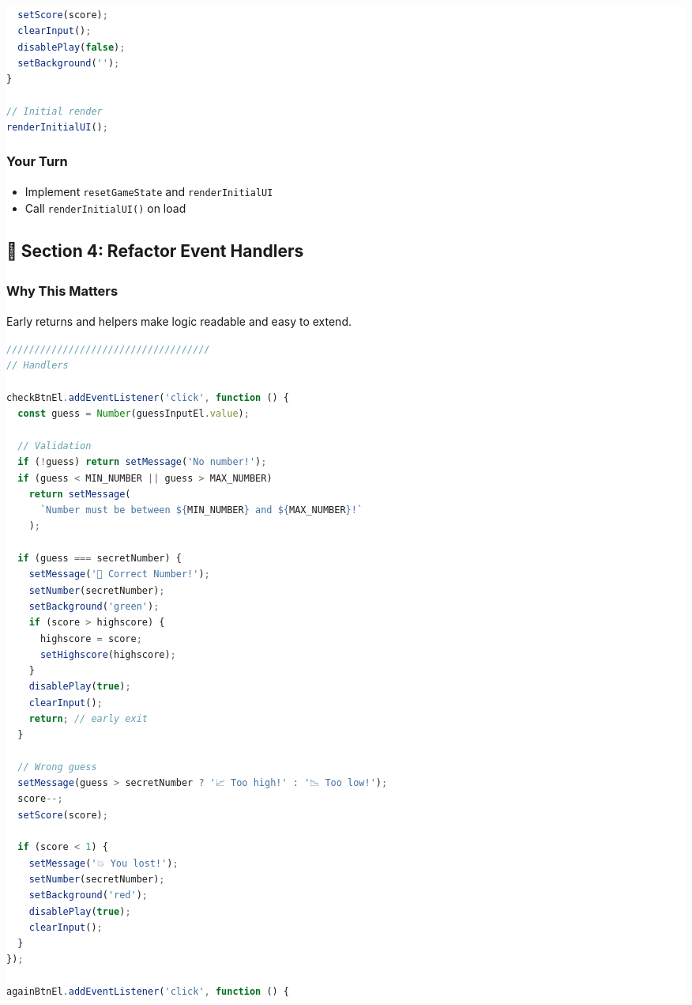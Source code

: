 ```javascript
  setScore(score);
  clearInput();
  disablePlay(false);
  setBackground('');
}

// Initial render
renderInitialUI();
```

### Your Turn

- Implement `resetGameState` and `renderInitialUI`
- Call `renderInitialUI()` on load

## 🧩 Section 4: Refactor Event Handlers

### Why This Matters

Early returns and helpers make logic readable and easy to extend.

```javascript
////////////////////////////////////
// Handlers

checkBtnEl.addEventListener('click', function () {
  const guess = Number(guessInputEl.value);

  // Validation
  if (!guess) return setMessage('No number!');
  if (guess < MIN_NUMBER || guess > MAX_NUMBER)
    return setMessage(
      `Number must be between ${MIN_NUMBER} and ${MAX_NUMBER}!`
    );

  if (guess === secretNumber) {
    setMessage('🎉 Correct Number!');
    setNumber(secretNumber);
    setBackground('green');
    if (score > highscore) {
      highscore = score;
      setHighscore(highscore);
    }
    disablePlay(true);
    clearInput();
    return; // early exit
  }

  // Wrong guess
  setMessage(guess > secretNumber ? '📈 Too high!' : '📉 Too low!');
  score--;
  setScore(score);

  if (score < 1) {
    setMessage('💥 You lost!');
    setNumber(secretNumber);
    setBackground('red');
    disablePlay(true);
    clearInput();
  }
});

againBtnEl.addEventListener('click', function () {
```